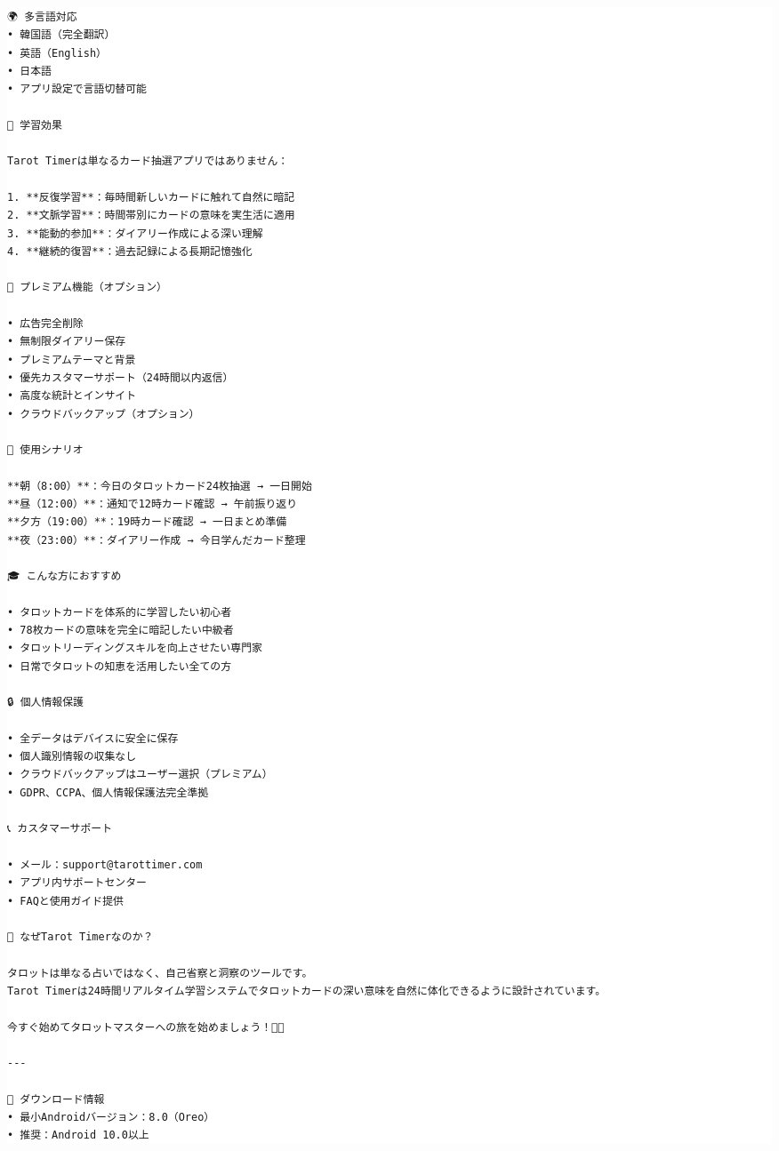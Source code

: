 ```
🌍 多言語対応
• 韓国語（完全翻訳）
• 英語（English）
• 日本語
• アプリ設定で言語切替可能

🎯 学習効果

Tarot Timerは単なるカード抽選アプリではありません：

1. **反復学習**：毎時間新しいカードに触れて自然に暗記
2. **文脈学習**：時間帯別にカードの意味を実生活に適用
3. **能動的参加**：ダイアリー作成による深い理解
4. **継続的復習**：過去記録による長期記憶強化

💎 プレミアム機能（オプション）

• 広告完全削除
• 無制限ダイアリー保存
• プレミアムテーマと背景
• 優先カスタマーサポート（24時間以内返信）
• 高度な統計とインサイト
• クラウドバックアップ（オプション）

📱 使用シナリオ

**朝（8:00）**：今日のタロットカード24枚抽選 → 一日開始
**昼（12:00）**：通知で12時カード確認 → 午前振り返り
**夕方（19:00）**：19時カード確認 → 一日まとめ準備
**夜（23:00）**：ダイアリー作成 → 今日学んだカード整理

🎓 こんな方におすすめ

• タロットカードを体系的に学習したい初心者
• 78枚カードの意味を完全に暗記したい中級者
• タロットリーディングスキルを向上させたい専門家
• 日常でタロットの知恵を活用したい全ての方

🔒 個人情報保護

• 全データはデバイスに安全に保存
• 個人識別情報の収集なし
• クラウドバックアップはユーザー選択（プレミアム）
• GDPR、CCPA、個人情報保護法完全準拠

📞 カスタマーサポート

• メール：support@tarottimer.com
• アプリ内サポートセンター
• FAQと使用ガイド提供

🌟 なぜTarot Timerなのか？

タロットは単なる占いではなく、自己省察と洞察のツールです。
Tarot Timerは24時間リアルタイム学習システムでタロットカードの深い意味を自然に体化できるように設計されています。

今すぐ始めてタロットマスターへの旅を始めましょう！🔮✨

---

📱 ダウンロード情報
• 最小Androidバージョン：8.0（Oreo）
• 推奨：Android 10.0以上
```